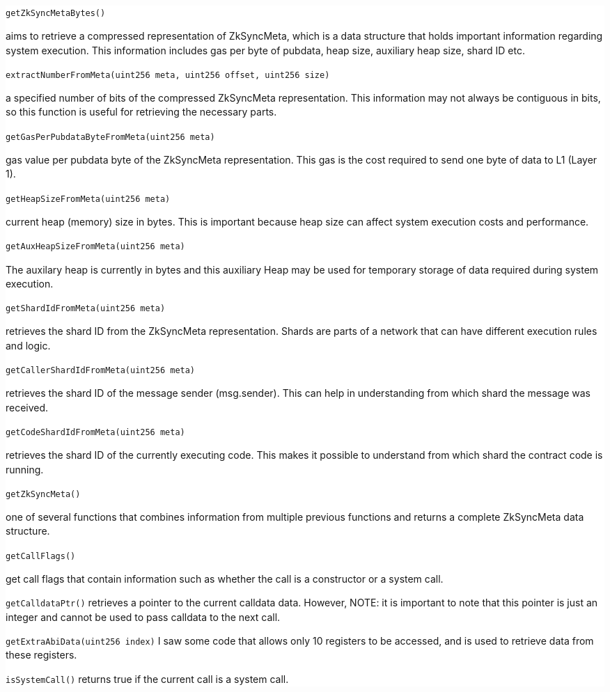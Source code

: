 `getZkSyncMetaBytes()`

aims to retrieve a compressed representation of ZkSyncMeta, which is a data structure that holds important information regarding system execution. This information includes gas per byte of pubdata, heap size, auxiliary heap size, shard ID etc.

`extractNumberFromMeta(uint256 meta, uint256 offset, uint256 size)`

a specified number of bits of the compressed ZkSyncMeta representation. This information may not always be contiguous in bits, so this function is useful for retrieving the necessary parts.

`getGasPerPubdataByteFromMeta(uint256 meta)`

gas value per pubdata byte of the ZkSyncMeta representation. This gas is the cost required to send one byte of data to L1 (Layer 1).

`getHeapSizeFromMeta(uint256 meta)`

current heap (memory) size in bytes. This is important because heap size can affect system execution costs and performance.

`getAuxHeapSizeFromMeta(uint256 meta)`

The auxilary heap is currently in bytes and this auxiliary Heap may be used for temporary storage of data required during system execution.

`getShardIdFromMeta(uint256 meta)`

retrieves the shard ID from the ZkSyncMeta representation. Shards are parts of a network that can have different execution rules and logic.

`getCallerShardIdFromMeta(uint256 meta)`

retrieves the shard ID of the message sender (msg.sender). This can help in understanding from which shard the message was received.

`getCodeShardIdFromMeta(uint256 meta)`

retrieves the shard ID of the currently executing code. This makes it possible to understand from which shard the contract code is running.

`getZkSyncMeta()`

one of several functions that combines information from multiple previous functions and returns a complete ZkSyncMeta data structure.

`getCallFlags()`

get call flags that contain information such as whether the call is a constructor or a system call.

`getCalldataPtr()`
retrieves a pointer to the current calldata data. However, NOTE: it is important to note that this pointer is just an integer and cannot be used to pass calldata to the next call.

`getExtraAbiData(uint256 index)`
I saw some code that allows only 10 registers to be accessed, and is used to retrieve data from these registers.

`isSystemCall()`
returns true if the current call is a system call.
